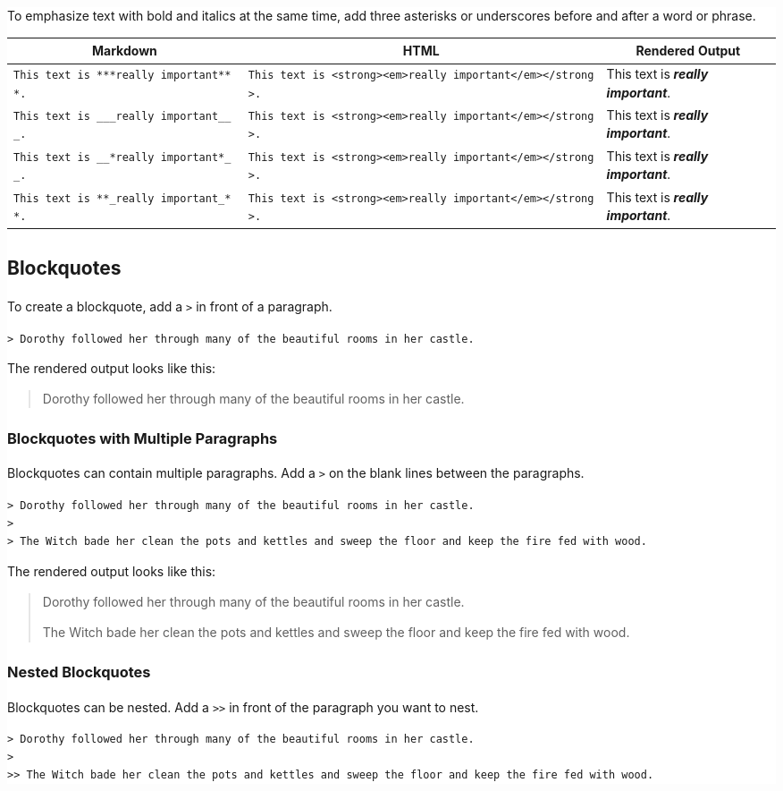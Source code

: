 To emphasize text with bold and italics at the same time, add three asterisks or underscores before and after a word or phrase.

| Markdown | HTML | Rendered Output |
| --- | --- | --- |
| `This text is ***really important***.` | `This text is <strong><em>really important</em></strong>.` | This text is ***really important***. |
| `This text is ___really important___.` | `This text is <strong><em>really important</em></strong>.` | This text is ***really important***. |
| `This text is __*really important*__.` | `This text is <strong><em>really important</em></strong>.` | This text is ***really important***. |
| `This text is **_really important_**.` | `This text is <strong><em>really important</em></strong>.` | This text is ***really important***. |

## Blockquotes[](https://www.markdownguide.org/basic-syntax/#blockquotes-1)

To create a blockquote, add a `>` in front of a paragraph.

```
> Dorothy followed her through many of the beautiful rooms in her castle.

```

The rendered output looks like this:

> Dorothy followed her through many of the beautiful rooms in her castle.

### Blockquotes with Multiple Paragraphs[](https://www.markdownguide.org/basic-syntax/#blockquotes-with-multiple-paragraphs)

Blockquotes can contain multiple paragraphs. Add a `>` on the blank lines between the paragraphs.

```
> Dorothy followed her through many of the beautiful rooms in her castle.
>
> The Witch bade her clean the pots and kettles and sweep the floor and keep the fire fed with wood.

```

The rendered output looks like this:

> Dorothy followed her through many of the beautiful rooms in her castle.
> 
> The Witch bade her clean the pots and kettles and sweep the floor and keep the fire fed with wood.

### Nested Blockquotes[](https://www.markdownguide.org/basic-syntax/#nested-blockquotes)

Blockquotes can be nested. Add a `>>` in front of the paragraph you want to nest.

```
> Dorothy followed her through many of the beautiful rooms in her castle.
>
>> The Witch bade her clean the pots and kettles and sweep the floor and keep the fire fed with wood.

```
